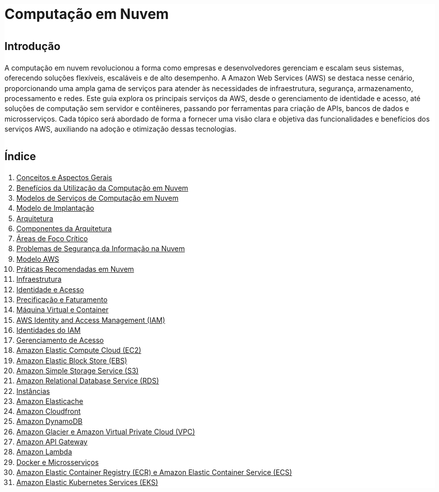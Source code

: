 # Computação em Nuvem

## Introdução


A computação em nuvem revolucionou a forma como empresas e desenvolvedores gerenciam e escalam seus sistemas, oferecendo soluções flexíveis, escaláveis e de alto desempenho. A Amazon Web Services (AWS) se destaca nesse cenário, proporcionando uma ampla gama de serviços para atender às necessidades de infraestrutura, segurança, armazenamento, processamento e redes. Este guia explora os principais serviços da AWS, desde o gerenciamento de identidade e acesso, até soluções de computação sem servidor e contêineres, passando por ferramentas para criação de APIs, bancos de dados e microsserviços. Cada tópico será abordado de forma a fornecer uma visão clara e objetiva das funcionalidades e benefícios dos serviços AWS, auxiliando na adoção e otimização dessas tecnologias.

## Índice

1. [Conceitos e Aspectos Gerais](#1-conceitos-e-aspectos-gerais)  
2. [Benefícios da Utilização da Computação em Nuvem](#2-benefícios-da-utilização-da-computação-em-nuvem)  
3. [Modelos de Serviços de Computação em Nuvem](#3-modelos-de-serviços-de-computação-em-nuvem)  
4. [Modelo de Implantação](#4-modelo-de-implantação)  
5. [Arquitetura](#5-arquitetura)  
6. [Componentes da Arquitetura](#6-componentes-da-arquitetura)  
7. [Áreas de Foco Crítico](#7-áreas-de-foco-crítico)  
8. [Problemas de Segurança da Informação na Nuvem](#8-problemas-de-segurança-da-informação-na-nuvem)
9. [Modelo AWS](#9-modelo-aws)  
10. [Práticas Recomendadas em Nuvem](#10-práticas-recomendadas-em-nuvem)  
11. [Infraestrutura](#11-infraestrutura)  
12. [Identidade e Acesso](#12-identidade-e-acesso)  
13. [Precificação e Faturamento](#13-precificação-e-faturamento)  
14. [Máquina Virtual e Container](#14-máquina-virtual-e-container)  
15. [AWS Identity and Access Management (IAM)](#15-aws-identity-and-access-management-iam)  
16. [Identidades do IAM](#16-identidades-do-iam)  
17. [Gerenciamento de Acesso](#17-gerenciamento-de-acesso)  
18. [Amazon Elastic Compute Cloud (EC2)](#18-amazon-elastic-compute-cloud-ec2)  
19. [Amazon Elastic Block Store (EBS)](#19-amazon-elastic-block-store-ebs)  
20. [Amazon Simple Storage Service (S3)](#20-amazon-simple-storage-service-s3)  
21. [Amazon Relational Database Service (RDS)](#21-amazon-relational-database-service-rds)  
22. [Instâncias](#22-instâncias)  
23. [Amazon Elasticache](#23-amazon-elasticache)  
24. [Amazon Cloudfront](#24-amazon-cloudfront)  
25. [Amazon DynamoDB](#25-amazon-dynamodb)  
26. [Amazon Glacier e Amazon Virtual Private Cloud (VPC)](#26-amazon-glacier-e-amazon-virtual-private-cloud-vpc)  
27. [Amazon API Gateway](#27-amazon-api-gateway)  
28. [Amazon Lambda](#28-amazon-lambda)  
29. [Docker e Microsserviços](#29-docker-e-microsserviços)  
30. [Amazon Elastic Container Registry (ECR) e Amazon Elastic Container Service (ECS)](#30-amazon-elastic-container-registry-e-amazon-elastic-container-service-ecs)  
31. [Amazon Elastic Kubernetes Services (EKS)](#31-amazon-elastic-kubernetes-services-eks)
